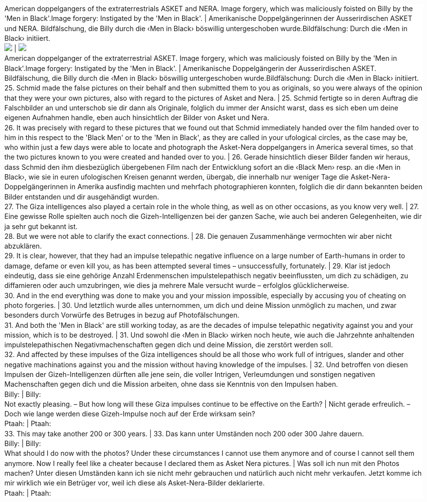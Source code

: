 American doppelgangers of the extraterrestrials ASKET and NERA. Image forgery, which was maliciously foisted on Billy by the 'Men in Black'.Image forgery: Instigated by the 'Men in Black'. | Amerikanische Doppelgängerinnen der Ausserirdischen ASKET und NERA. Bildfälschung, die Billy durch die ‹Men in Black› böswillig untergeschoben wurde.Bildfälschung: Durch die ‹Men in Black› initiiert.  
[![](https://www.futureofmankind.co.uk/w/images/a/ac/CR264-Image3.jpg)](https://www.futureofmankind.co.uk/Billy_Meier/<https:/www.futureofmankind.co.uk/w/images/a/ac/CR264-Image3.jpg>) | [![](https://www.futureofmankind.co.uk/w/images/a/ac/CR264-Image3.jpg)](https://www.futureofmankind.co.uk/Billy_Meier/<https:/www.futureofmankind.co.uk/w/images/a/ac/CR264-Image3.jpg>)  
American doppelganger of the extraterrestrial ASKET. Image forgery, which was maliciously foisted on Billy by the 'Men in Black'.Image forgery: Instigated by the 'Men in Black'. | Amerikanische Doppelgängerin der Ausserirdischen ASKET. Bildfälschung, die Billy durch die ‹Men in Black› böswillig untergeschoben wurde.Bildfälschung: Durch die ‹Men in Black› initiiert.  
25. Schmid made the false pictures on their behalf and then submitted them to you as originals, so you were always of the opinion that they were your own pictures, also with regard to the pictures of Asket and Nera.  | 25. Schmid fertigte so in deren Auftrag die Falschbilder an und unterschob sie dir dann als Originale, folglich du immer der Ansicht warst, dass es sich eben um deine eigenen Aufnahmen handle, eben auch hinsichtlich der Bilder von Asket und Nera.   
26. It was precisely with regard to these pictures that we found out that Schmid immediately handed over the film handed over to him in this respect to the 'Black Men' or to the 'Men in Black', as they are called in your ufological circles, as the case may be, who within just a few days were able to locate and photograph the Asket-Nera doppelgangers in America several times, so that the two pictures known to you were created and handed over to you.  | 26. Gerade hinsichtlich dieser Bilder fanden wir heraus, dass Schmid den ihm diesbezüglich übergebenen Film nach der Entwicklung sofort an die ‹Black Men› resp. an die ‹Men in Black›, wie sie in euren ufologischen Kreisen genannt werden, übergab, die innerhalb nur weniger Tage die Asket-Nera-Doppelgängerinnen in Amerika ausfindig machten und mehrfach photographieren konnten, folglich die dir dann bekannten beiden Bilder entstanden und dir ausgehändigt wurden.   
27. The Giza intelligences also played a certain role in the whole thing, as well as on other occasions, as you know very well.  | 27. Eine gewisse Rolle spielten auch noch die Gizeh-Intelligenzen bei der ganzen Sache, wie auch bei anderen Gelegenheiten, wie dir ja sehr gut bekannt ist.   
28. But we were not able to clarify the exact connections.  | 28. Die genauen Zusammenhänge vermochten wir aber nicht abzuklären.   
29. It is clear, however, that they had an impulse telepathic negative influence on a large number of Earth-humans in order to damage, defame or even kill you, as has been attempted several times – unsuccessfully, fortunately.  | 29. Klar ist jedoch eindeutig, dass sie eine gehörige Anzahl Erdenmenschen impulstelepathisch negativ beeinflussten, um dich zu schädigen, zu diffamieren oder auch umzubringen, wie dies ja mehrere Male versucht wurde – erfolglos glücklicherweise.   
30. And in the end everything was done to make you and your mission impossible, especially by accusing you of cheating on photo forgeries.  | 30. Und letztlich wurde alles unternommen, um dich und deine Mission unmöglich zu machen, und zwar besonders durch Vorwürfe des Betruges in bezug auf Photofälschungen.   
31. And both the 'Men in Black' are still working today, as are the decades of impulse telepathic negativity against you and your mission, which is to be destroyed.  | 31. Und sowohl die ‹Men in Black› wirken noch heute, wie auch die Jahrzehnte anhaltenden impulstelepathischen Negativmachenschaften gegen dich und deine Mission, die zerstört werden soll.   
32. And affected by these impulses of the Giza intelligences should be all those who work full of intrigues, slander and other negative machinations against you and the mission without having knowledge of the impulses.  | 32. Und betroffen von diesen Impulsen der Gizeh-Intelligenzen dürften alle jene sein, die voller Intrigen, Verleumdungen und sonstigen negativen Machenschaften gegen dich und die Mission arbeiten, ohne dass sie Kenntnis von den Impulsen haben.   
Billy:  | Billy:   
Not exactly pleasing. – But how long will these Giza impulses continue to be effective on the Earth?  | Nicht gerade erfreulich. – Doch wie lange werden diese Gizeh-Impulse noch auf der Erde wirksam sein?   
Ptaah:  | Ptaah:   
33. This may take another 200 or 300 years.  | 33. Das kann unter Umständen noch 200 oder 300 Jahre dauern.   
Billy:  | Billy:   
What should I do now with the photos? Under these circumstances I cannot use them anymore and of course I cannot sell them anymore. Now I really feel like a cheater because I declared them as Asket Nera pictures.  | Was soll ich nun mit den Photos machen? Unter diesen Umständen kann ich sie nicht mehr gebrauchen und natürlich auch nicht mehr verkaufen. Jetzt komme ich mir wirklich wie ein Betrüger vor, weil ich diese als Asket-Nera-Bilder deklarierte.   
Ptaah:  | Ptaah:   